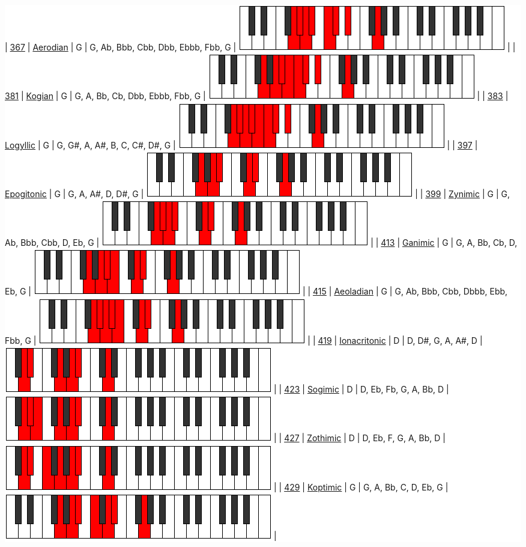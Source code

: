| [367](https://ianring.com/musictheory/scales/367) | [Aerodian](ModeGNaturalAerodian.md) | G | G, Ab, Bbb, Cbb, Dbb, Ebbb, Fbb, G | ![ModeGNaturalAerodian](ModeGNaturalAerodian.png) |
| [381](https://ianring.com/musictheory/scales/381) | [Kogian](ModeGNaturalKogian.md) | G | G, A, Bb, Cb, Dbb, Ebbb, Fbb, G | ![ModeGNaturalKogian](ModeGNaturalKogian.png) |
| [383](https://ianring.com/musictheory/scales/383) | [Logyllic](ModeGNaturalLogyllic.md) | G | G, G#, A, A#, B, C, C#, D#, G | ![ModeGNaturalLogyllic](ModeGNaturalLogyllic.png) |
| [397](https://ianring.com/musictheory/scales/397) | [Epogitonic](ModeGNaturalEpogitonic.md) | G | G, A, A#, D, D#, G | ![ModeGNaturalEpogitonic](ModeGNaturalEpogitonic.png) |
| [399](https://ianring.com/musictheory/scales/399) | [Zynimic](ModeGNaturalZynimic.md) | G | G, Ab, Bbb, Cbb, D, Eb, G | ![ModeGNaturalZynimic](ModeGNaturalZynimic.png) |
| [413](https://ianring.com/musictheory/scales/413) | [Ganimic](ModeGNaturalGanimic.md) | G | G, A, Bb, Cb, D, Eb, G | ![ModeGNaturalGanimic](ModeGNaturalGanimic.png) |
| [415](https://ianring.com/musictheory/scales/415) | [Aeoladian](ModeGNaturalAeoladian.md) | G | G, Ab, Bbb, Cbb, Dbbb, Ebb, Fbb, G | ![ModeGNaturalAeoladian](ModeGNaturalAeoladian.png) |
| [419](https://ianring.com/musictheory/scales/419) | [Ionacritonic](ModeDNaturalIonacritonic.md) | D | D, D#, G, A, A#, D | ![ModeDNaturalIonacritonic](ModeDNaturalIonacritonic.png) |
| [423](https://ianring.com/musictheory/scales/423) | [Sogimic](ModeDNaturalSogimic.md) | D | D, Eb, Fb, G, A, Bb, D | ![ModeDNaturalSogimic](ModeDNaturalSogimic.png) |
| [427](https://ianring.com/musictheory/scales/427) | [Zothimic](ModeDNaturalZothimic.md) | D | D, Eb, F, G, A, Bb, D | ![ModeDNaturalZothimic](ModeDNaturalZothimic.png) |
| [429](https://ianring.com/musictheory/scales/429) | [Koptimic](ModeGNaturalKoptimic.md) | G | G, A, Bb, C, D, Eb, G | ![ModeGNaturalKoptimic](ModeGNaturalKoptimic.png) |